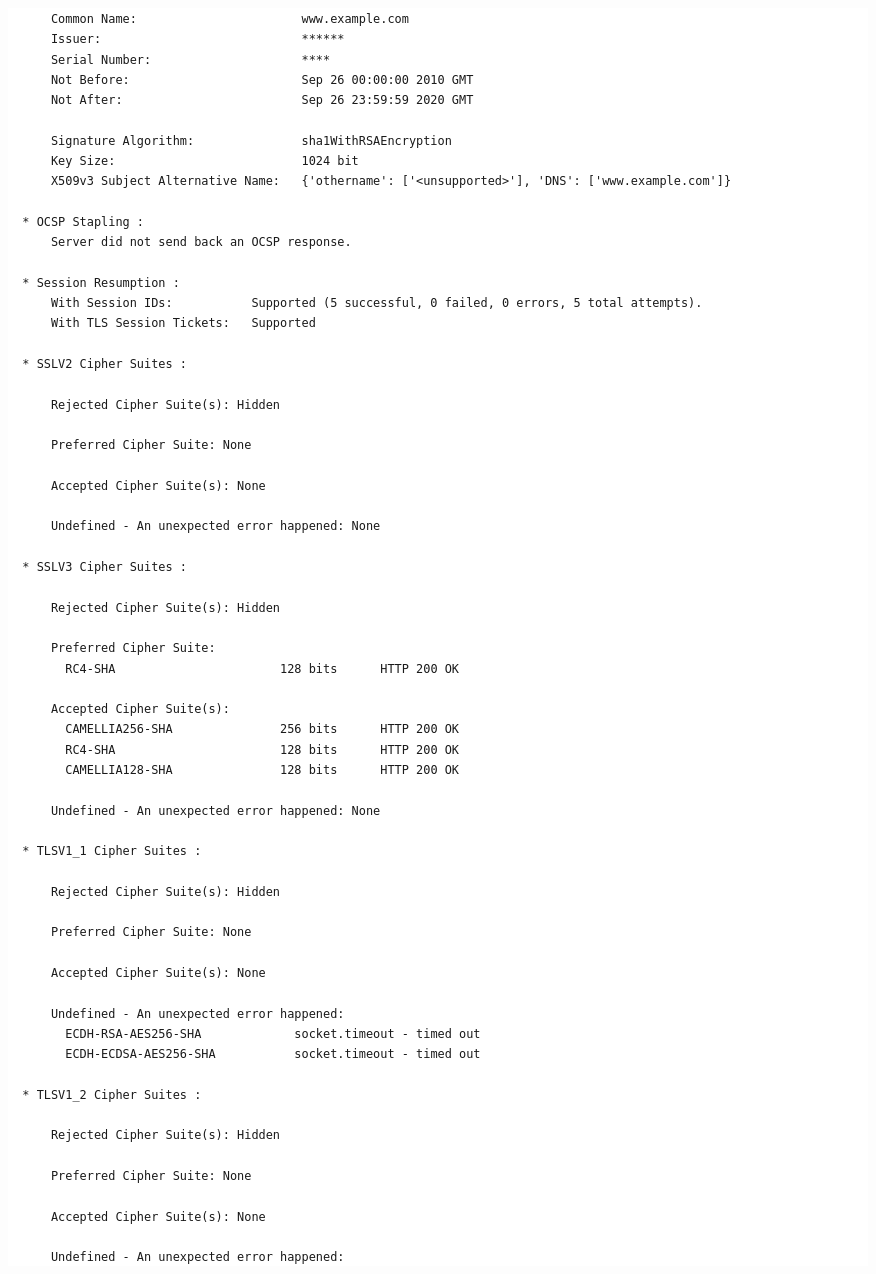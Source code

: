 ```
      Common Name:                       www.example.com
      Issuer:                            ******
      Serial Number:                     ****
      Not Before:                        Sep 26 00:00:00 2010 GMT
      Not After:                         Sep 26 23:59:59 2020 GMT

      Signature Algorithm:               sha1WithRSAEncryption
      Key Size:                          1024 bit
      X509v3 Subject Alternative Name:   {'othername': ['<unsupported>'], 'DNS': ['www.example.com']}

  * OCSP Stapling :
      Server did not send back an OCSP response.

  * Session Resumption :
      With Session IDs:           Supported (5 successful, 0 failed, 0 errors, 5 total attempts).
      With TLS Session Tickets:   Supported

  * SSLV2 Cipher Suites :

      Rejected Cipher Suite(s): Hidden

      Preferred Cipher Suite: None

      Accepted Cipher Suite(s): None

      Undefined - An unexpected error happened: None

  * SSLV3 Cipher Suites :

      Rejected Cipher Suite(s): Hidden

      Preferred Cipher Suite:
        RC4-SHA                       128 bits      HTTP 200 OK

      Accepted Cipher Suite(s):
        CAMELLIA256-SHA               256 bits      HTTP 200 OK
        RC4-SHA                       128 bits      HTTP 200 OK
        CAMELLIA128-SHA               128 bits      HTTP 200 OK

      Undefined - An unexpected error happened: None

  * TLSV1_1 Cipher Suites :

      Rejected Cipher Suite(s): Hidden

      Preferred Cipher Suite: None

      Accepted Cipher Suite(s): None

      Undefined - An unexpected error happened:
        ECDH-RSA-AES256-SHA             socket.timeout - timed out
        ECDH-ECDSA-AES256-SHA           socket.timeout - timed out

  * TLSV1_2 Cipher Suites :

      Rejected Cipher Suite(s): Hidden

      Preferred Cipher Suite: None

      Accepted Cipher Suite(s): None

      Undefined - An unexpected error happened:
```